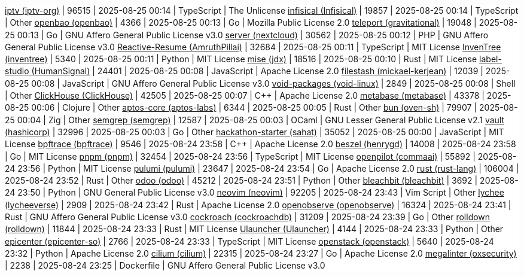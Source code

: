 [iptv (iptv-org)](https://github.com/iptv-org/iptv) | 96515 | 2025-08-25 00:14 | TypeScript | The Unlicense
[infisical (Infisical)](https://github.com/Infisical/infisical) | 19857 | 2025-08-25 00:14 | TypeScript | Other
[openbao (openbao)](https://github.com/openbao/openbao) | 4366 | 2025-08-25 00:13 | Go | Mozilla Public License 2.0
[teleport (gravitational)](https://github.com/gravitational/teleport) | 19048 | 2025-08-25 00:13 | Go | GNU Affero General Public License v3.0
[server (nextcloud)](https://github.com/nextcloud/server) | 30562 | 2025-08-25 00:12 | PHP | GNU Affero General Public License v3.0
[Reactive-Resume (AmruthPillai)](https://github.com/AmruthPillai/Reactive-Resume) | 32684 | 2025-08-25 00:11 | TypeScript | MIT License
[InvenTree (inventree)](https://github.com/inventree/InvenTree) | 5340 | 2025-08-25 00:11 | Python | MIT License
[mise (jdx)](https://github.com/jdx/mise) | 18516 | 2025-08-25 00:10 | Rust | MIT License
[label-studio (HumanSignal)](https://github.com/HumanSignal/label-studio) | 24401 | 2025-08-25 00:08 | JavaScript | Apache License 2.0
[filestash (mickael-kerjean)](https://github.com/mickael-kerjean/filestash) | 12039 | 2025-08-25 00:08 | JavaScript | GNU Affero General Public License v3.0
[void-packages (void-linux)](https://github.com/void-linux/void-packages) | 2849 | 2025-08-25 00:08 | Shell | Other
[ClickHouse (ClickHouse)](https://github.com/ClickHouse/ClickHouse) | 42505 | 2025-08-25 00:07 | C++ | Apache License 2.0
[metabase (metabase)](https://github.com/metabase/metabase) | 43378 | 2025-08-25 00:06 | Clojure | Other
[aptos-core (aptos-labs)](https://github.com/aptos-labs/aptos-core) | 6344 | 2025-08-25 00:05 | Rust | Other
[bun (oven-sh)](https://github.com/oven-sh/bun) | 79907 | 2025-08-25 00:04 | Zig | Other
[semgrep (semgrep)](https://github.com/semgrep/semgrep) | 12587 | 2025-08-25 00:03 | OCaml | GNU Lesser General Public License v2.1
[vault (hashicorp)](https://github.com/hashicorp/vault) | 32996 | 2025-08-25 00:03 | Go | Other
[hackathon-starter (sahat)](https://github.com/sahat/hackathon-starter) | 35052 | 2025-08-25 00:00 | JavaScript | MIT License
[bpftrace (bpftrace)](https://github.com/bpftrace/bpftrace) | 9546 | 2025-08-24 23:58 | C++ | Apache License 2.0
[beszel (henrygd)](https://github.com/henrygd/beszel) | 14008 | 2025-08-24 23:58 | Go | MIT License
[pnpm (pnpm)](https://github.com/pnpm/pnpm) | 32454 | 2025-08-24 23:56 | TypeScript | MIT License
[openpilot (commaai)](https://github.com/commaai/openpilot) | 55892 | 2025-08-24 23:56 | Python | MIT License
[pulumi (pulumi)](https://github.com/pulumi/pulumi) | 23647 | 2025-08-24 23:54 | Go | Apache License 2.0
[rust (rust-lang)](https://github.com/rust-lang/rust) | 106004 | 2025-08-24 23:52 | Rust | Other
[odoo (odoo)](https://github.com/odoo/odoo) | 45212 | 2025-08-24 23:51 | Python | Other
[bleachbit (bleachbit)](https://github.com/bleachbit/bleachbit) | 3692 | 2025-08-24 23:50 | Python | GNU General Public License v3.0
[neovim (neovim)](https://github.com/neovim/neovim) | 92205 | 2025-08-24 23:43 | Vim Script | Other
[lychee (lycheeverse)](https://github.com/lycheeverse/lychee) | 2909 | 2025-08-24 23:42 | Rust | Apache License 2.0
[openobserve (openobserve)](https://github.com/openobserve/openobserve) | 16324 | 2025-08-24 23:41 | Rust | GNU Affero General Public License v3.0
[cockroach (cockroachdb)](https://github.com/cockroachdb/cockroach) | 31209 | 2025-08-24 23:39 | Go | Other
[rolldown (rolldown)](https://github.com/rolldown/rolldown) | 11844 | 2025-08-24 23:33 | Rust | MIT License
[Ulauncher (Ulauncher)](https://github.com/Ulauncher/Ulauncher) | 4144 | 2025-08-24 23:33 | Python | Other
[epicenter (epicenter-so)](https://github.com/epicenter-so/epicenter) | 2766 | 2025-08-24 23:33 | TypeScript | MIT License
[openstack (openstack)](https://github.com/openstack/openstack) | 5640 | 2025-08-24 23:32 | Python | Apache License 2.0
[cilium (cilium)](https://github.com/cilium/cilium) | 22315 | 2025-08-24 23:27 | Go | Apache License 2.0
[megalinter (oxsecurity)](https://github.com/oxsecurity/megalinter) | 2238 | 2025-08-24 23:25 | Dockerfile | GNU Affero General Public License v3.0